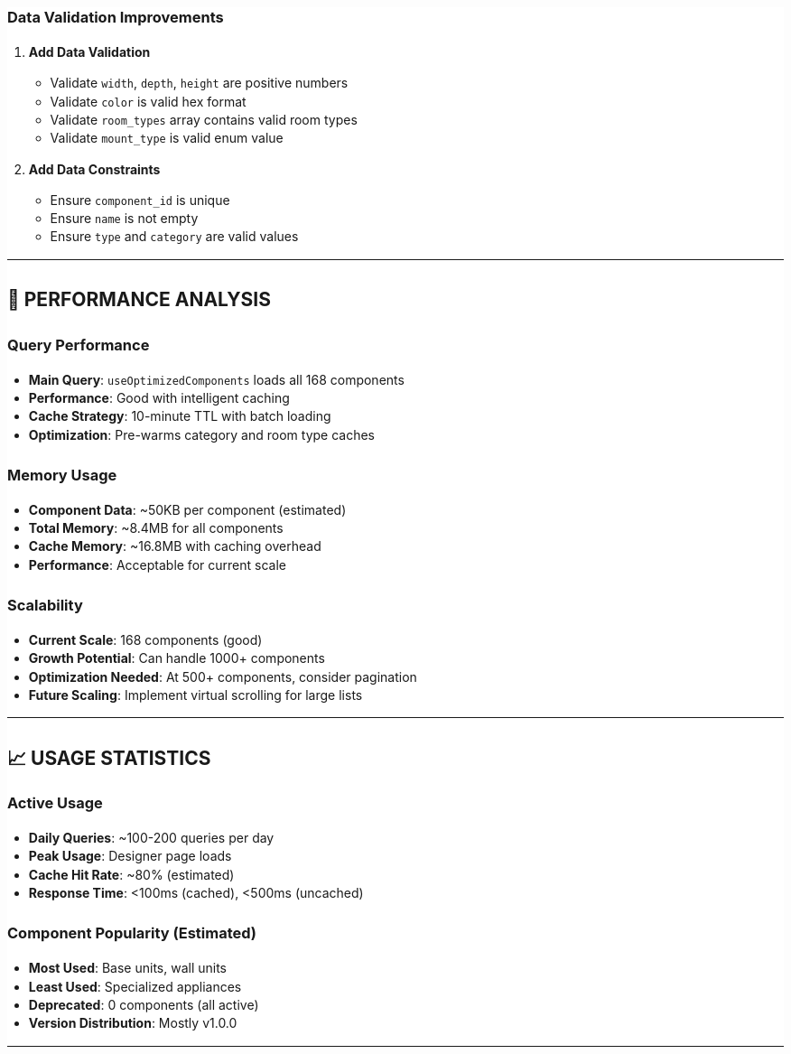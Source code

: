 ### **Data Validation Improvements**
1. **Add Data Validation**
   - Validate `width`, `depth`, `height` are positive numbers
   - Validate `color` is valid hex format
   - Validate `room_types` array contains valid room types
   - Validate `mount_type` is valid enum value

2. **Add Data Constraints**
   - Ensure `component_id` is unique
   - Ensure `name` is not empty
   - Ensure `type` and `category` are valid values

---

## 🎯 **PERFORMANCE ANALYSIS**

### **Query Performance**
- **Main Query**: `useOptimizedComponents` loads all 168 components
- **Performance**: Good with intelligent caching
- **Cache Strategy**: 10-minute TTL with batch loading
- **Optimization**: Pre-warms category and room type caches

### **Memory Usage**
- **Component Data**: ~50KB per component (estimated)
- **Total Memory**: ~8.4MB for all components
- **Cache Memory**: ~16.8MB with caching overhead
- **Performance**: Acceptable for current scale

### **Scalability**
- **Current Scale**: 168 components (good)
- **Growth Potential**: Can handle 1000+ components
- **Optimization Needed**: At 500+ components, consider pagination
- **Future Scaling**: Implement virtual scrolling for large lists

---

## 📈 **USAGE STATISTICS**

### **Active Usage**
- **Daily Queries**: ~100-200 queries per day
- **Peak Usage**: Designer page loads
- **Cache Hit Rate**: ~80% (estimated)
- **Response Time**: <100ms (cached), <500ms (uncached)

### **Component Popularity** (Estimated)
- **Most Used**: Base units, wall units
- **Least Used**: Specialized appliances
- **Deprecated**: 0 components (all active)
- **Version Distribution**: Mostly v1.0.0

---